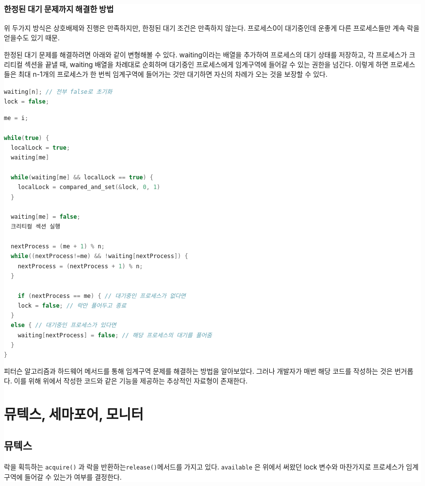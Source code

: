 

### 한정된 대기 문제까지 해결한 방법

위 두가지 방식은 상호배제와 진행은 만족하지만, 한정된 대기 조건은 만족하지 않는다. 프로세스0이 대기중인데 운좋게 다른 프로세스들만 계속 락을 얻을수도 있기 때문.

한정된 대기 문제를 해결하려면 아래와 같이 변형해볼 수 있다. waiting이라는 배열을 추가하여 프로세스의 대기 상태를 저장하고, 각 프로세스가 크리티컬 섹션을 끝낼 때, waiting 배열을 차례대로 순회하며 대기중인 프로세스에게 임계구역에 들어갈 수 있는 권한을 넘긴다. 이렇게 하면 프로세스들은 최대 n-1개의 프로세스가 한 번씩 임계구역에 들어가는 것만 대기하면 자신의 차례가 오는 것을 보장할 수 있다.

```cpp
waiting[n]; // 전부 false로 초기화
lock = false;
```

```cpp
me = i;

while(true) {
  localLock = true;
  waiting[me]
    
  while(waiting[me] && localLock == true) {
  	localLock = compared_and_set(&lock, 0, 1)
  }
  
  waiting[me] = false;
  크리티컬 섹션 실행
    
  nextProcess = (me + 1) % n;
  while((nextProcess!=me) && !waiting[nextProcess]) {
    nextProcess = (nextProcess + 1) % n;
  }
  
 	if (nextProcess == me) { // 대기중인 프로세스가 없다면
    lock = false; // 락만 풀어두고 종료
  }
  else { // 대기중인 프로세스가 있다면
    waiting[nextProcess] = false; // 해당 프로세스의 대기를 풀어줌
  }
}
```


피터슨 알고리즘과 하드웨어 메서드를 통해 임계구역 문제를 해결하는 방법을 알아보았다. 그러나 개발자가 매번 해당 코드를 작성하는 것은 번거롭다. 이를 위해 위에서 작성한 코드와 같은 기능을 제공하는 추상적인 자료형이 존재한다.

# 뮤텍스, 세마포어, 모니터
## 뮤텍스

락을 획득하는 `acquire()` 과 락을 반환하는`release()`메서드를 가지고 있다. `available` 은 위에서 써왔던  lock 변수와 마찬가지로 프로세스가 임계구역에 들어갈 수 있는가 여부를 결정한다.
